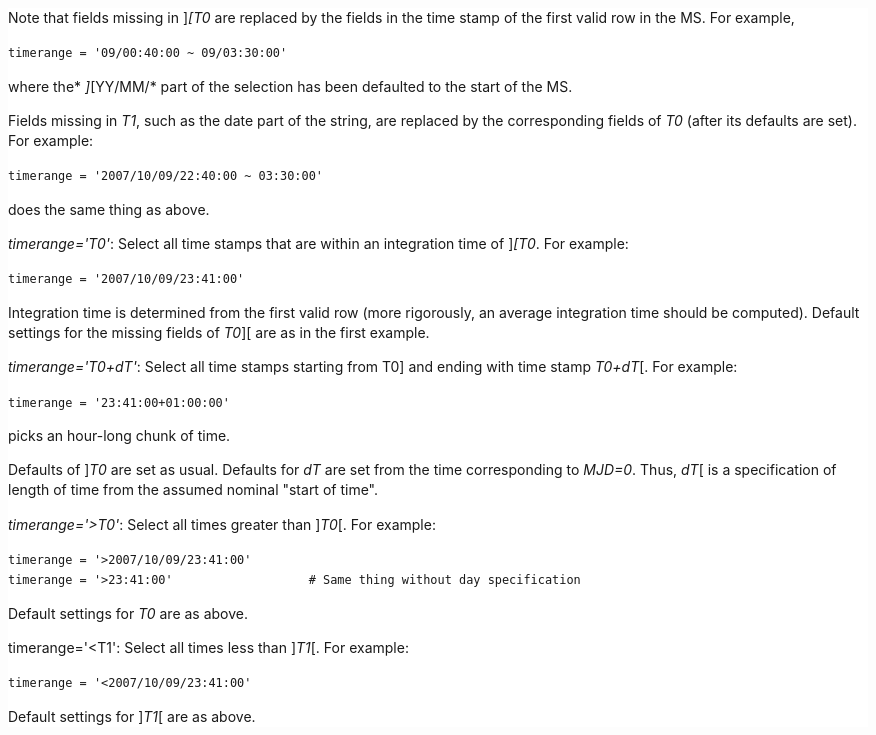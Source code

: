 Note that fields missing in ]*[T0* are replaced by the fields in the time stamp of the first valid row in the MS. For example,

```
timerange = '09/00:40:00 ~ 09/03:30:00'
```

where the* *]*[YY/MM/* part of the selection has been defaulted to the start of the MS.

Fields missing in *T1*, such as the date part of the string, are replaced by the corresponding fields of *T0* (after its defaults are set). For example:

```
timerange = '2007/10/09/22:40:00 ~ 03:30:00'
```

does the same thing as above.

 

*timerange=\'T0\'*:  Select all time stamps that are within an integration time of ]*[T0*. For example:

```
timerange = '2007/10/09/23:41:00'
```

Integration time is determined from the first valid row (more rigorously, an average integration time should be computed). Default settings for the missing fields of *T0*][ are as in the first example.

 

*timerange=\'T0+dT\'*: Select all time stamps starting from T0] and ending with time stamp *T0+dT*[. For example:

```
timerange = '23:41:00+01:00:00'
```

picks an hour-long chunk of time.

Defaults of ]*T0* are set as usual. Defaults for *dT* are set from the time corresponding to *MJD=0*. Thus, *dT*[ is a specification of length of time from the assumed nominal \"start of time\".

 

*timerange=\'\>T0\'*: Select all times greater than ]*T0*[. For example:

```
timerange = '>2007/10/09/23:41:00'
timerange = '>23:41:00'                   # Same thing without day specification
```

Default settings for *T0* are as above.

timerange=\'\<T1\': Select all times less than ]*T1*[. For example:

```
timerange = '<2007/10/09/23:41:00'
```

Default settings for ]*T1*[ are as above.

 